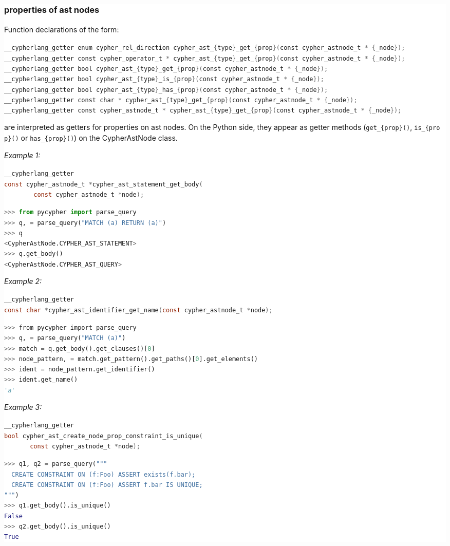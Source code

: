 ### properties of ast nodes
Function declarations of the form:
```c
__cypherlang_getter enum cypher_rel_direction cypher_ast_{type}_get_{prop}(const cypher_astnode_t * {_node});
__cypherlang_getter const cypher_operator_t * cypher_ast_{type}_get_{prop}(const cypher_astnode_t * {_node});
__cypherlang_getter bool cypher_ast_{type}_get_{prop}(const cypher_astnode_t * {_node});
__cypherlang_getter bool cypher_ast_{type}_is_{prop}(const cypher_astnode_t * {_node});
__cypherlang_getter bool cypher_ast_{type}_has_{prop}(const cypher_astnode_t * {_node});
__cypherlang_getter const char * cypher_ast_{type}_get_{prop}(const cypher_astnode_t * {_node});
__cypherlang_getter const cypher_astnode_t * cypher_ast_{type}_get_{prop}(const cypher_astnode_t * {_node});
```

are interpreted as getters for properties on ast nodes. On the Python side,
they appear as getter methods (`get_{prop}()`, `is_{prop}()` or `has_{prop}()`) on
the CypherAstNode class.

*Example 1:*
```c
__cypherlang_getter
const cypher_astnode_t *cypher_ast_statement_get_body(
        const cypher_astnode_t *node);
```
```python
>>> from pycypher import parse_query
>>> q, = parse_query("MATCH (a) RETURN (a)")
>>> q
<CypherAstNode.CYPHER_AST_STATEMENT>
>>> q.get_body()
<CypherAstNode.CYPHER_AST_QUERY>
```

*Example 2:*
```c
__cypherlang_getter
const char *cypher_ast_identifier_get_name(const cypher_astnode_t *node);
```
```python
>>> from pycypher import parse_query
>>> q, = parse_query("MATCH (a)")
>>> match = q.get_body().get_clauses()[0]
>>> node_pattern, = match.get_pattern().get_paths()[0].get_elements()
>>> ident = node_pattern.get_identifier()
>>> ident.get_name()
'a'
```

*Example 3:*
```c
__cypherlang_getter
bool cypher_ast_create_node_prop_constraint_is_unique(
       const cypher_astnode_t *node);
```
```python
>>> q1, q2 = parse_query("""
  CREATE CONSTRAINT ON (f:Foo) ASSERT exists(f.bar);
  CREATE CONSTRAINT ON (f:Foo) ASSERT f.bar IS UNIQUE;
""")
>>> q1.get_body().is_unique()
False
>>> q2.get_body().is_unique()
True
```
